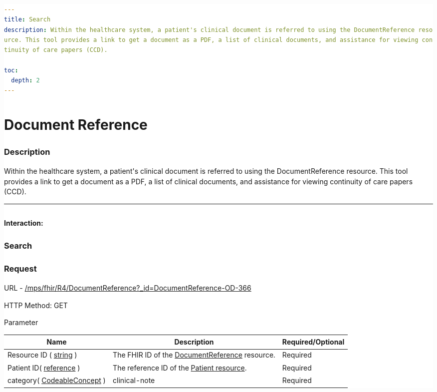 ```yaml
---
title: Search
description: Within the healthcare system, a patient's clinical document is referred to using the DocumentReference resource. This tool provides a link to get a document as a PDF, a list of clinical documents, and assistance for viewing continuity of care papers (CCD).

toc:
  depth: 2
---
```


# Document Reference

### Description

Within the healthcare system, a patient's clinical document is referred to using the DocumentReference resource. This tool provides a link to get a document as a PDF, a list of clinical documents, and assistance for viewing continuity of care papers (CCD).


<hr style="width: 100%; color: #f7f7f7; margin-bottom:2rem;">

#### Interaction:

### Search
### Request

URL - <a href="https://172.26.60.114:2525/mps/fhir/R4/AllergyIntolerance/AllergyIntolerance-482" target="_blank">/mps/fhir/R4/DocumentReference?_id=DocumentReference-OD-366</a>

HTTP Method: GET

Parameter

<table>
  <thead>
    <tr>
      <th>Name</th>
      <th>Description</th>
      <th>Required/Optional</th>
    </tr>
  </thead>
  <tbody>
    <tr>
      <td>Resource ID ( <a href="https://hl7.org/fhir/R4/datatypes.html#string" target="_blank">string</a> )</td>
      <td>The FHIR ID of the <a href="https://hl7.org/fhir/us/core/STU3.1.1/StructureDefinition-us-core-documentreference.html" target="_blank">DocumentReference</a> resource.</td>
      <td>Required</td>
    </tr>
    <tr>
      <td>Patient ID( <a href="https://hl7.org/fhir/search.html#reference" target="_blank">reference</a> )</td>
      <td>The reference ID of the <a href="https://hl7.org/fhir/us/core/STU3.1.1/StructureDefinition-us-core-patient.html" target="_blank">Patient resource</a>.</td>
      <td>Required</td>
    </tr>
    <tr>
      <td>category( <a href="https://hl7.org/fhir/datatypes.html#codeableconcept" target="_blank">CodeableConcept</a> )</td>
      <td>clinical-note</td>
      <td>Required</td>
    </tr>